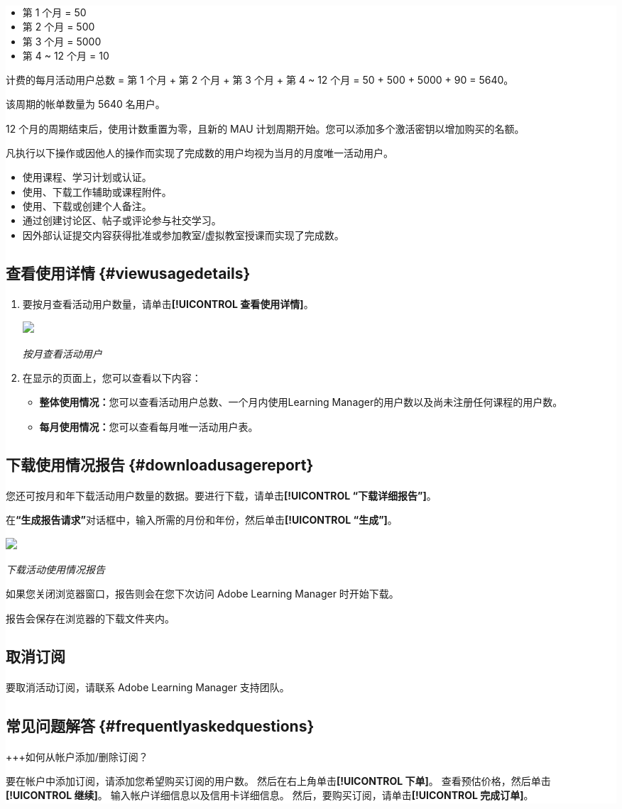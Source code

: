 * 第 1 个月 = 50
* 第 2 个月 = 500
* 第 3 个月 = 5000
* 第 4 ~ 12 个月 = 10

计费的每月活动用户总数 = 第 1 个月 + 第 2 个月 + 第 3 个月 + 第 4 ~ 12 个月 = 50 + 500 + 5000 + 90 = 5640。

该周期的帐单数量为 5640 名用户。

12 个月的周期结束后，使用计数重置为零，且新的 MAU 计划周期开始。您可以添加多个激活密钥以增加购买的名额。

凡执行以下操作或因他人的操作而实现了完成数的用户均视为当月的月度唯一活动用户。

* 使用课程、学习计划或认证。
* 使用、下载工作辅助或课程附件。
* 使用、下载或创建个人备注。
* 通过创建讨论区、帖子或评论参与社交学习。
* 因外部认证提交内容获得批准或参加教室/虚拟教室授课而实现了完成数。

## 查看使用详情 {#viewusagedetails}

1. 要按月查看活动用户数量，请单击&#x200B;**[!UICONTROL 查看使用详情]**。

   ![](assets/report-request-usage.png)

   *按月查看活动用户*

1. 在显示的页面上，您可以查看以下内容：

   * **整体使用情况：**&#x200B;您可以查看活动用户总数、一个月内使用Learning Manager的用户数以及尚未注册任何课程的用户数。

   * **每月使用情况：**&#x200B;您可以查看每月唯一活动用户表。

## 下载使用情况报告 {#downloadusagereport}

您还可按月和年下载活动用户数量的数据。要进行下载，请单击&#x200B;**[!UICONTROL “下载详细报告”]**。

在&#x200B;**“生成报告请求”**&#x200B;对话框中，输入所需的月份和年份，然后单击&#x200B;**[!UICONTROL “生成”]**。

![](assets/generate-report-request.png)

*下载活动使用情况报告*

如果您关闭浏览器窗口，报告则会在您下次访问 Adobe Learning Manager 时开始下载。

报告会保存在浏览器的下载文件夹内。

## 取消订阅

要取消活动订阅，请联系 Adobe Learning Manager 支持团队。

## 常见问题解答 {#frequentlyaskedquestions}

+++如何从帐户添加/删除订阅？

要在帐户中添加订阅，请添加您希望购买订阅的用户数。 然后在右上角单击&#x200B;**[!UICONTROL 下单]**。 查看预估价格，然后单击&#x200B;**[!UICONTROL 继续]**。 输入帐户详细信息以及信用卡详细信息。 然后，要购买订阅，请单击&#x200B;**[!UICONTROL 完成订单]**。
